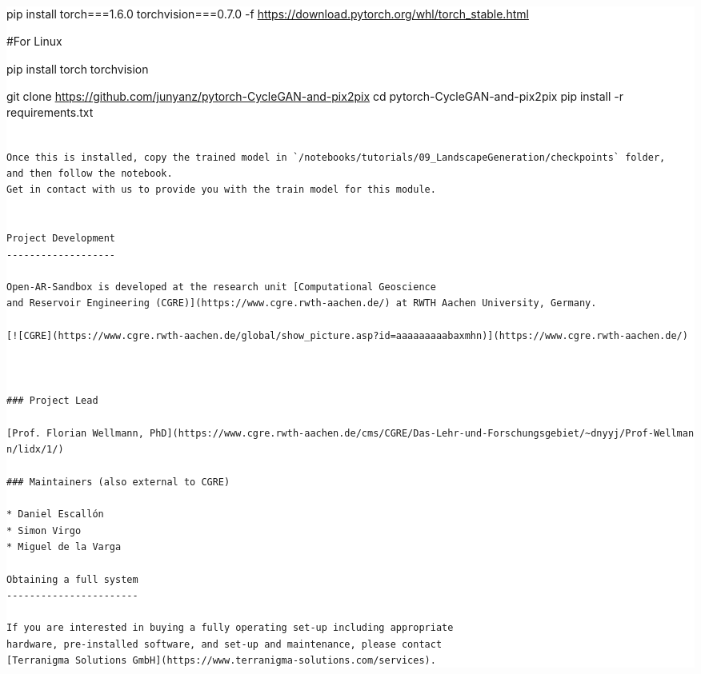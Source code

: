 pip install torch===1.6.0 torchvision===0.7.0 -f https://download.pytorch.org/whl/torch_stable.html

```

```

#For Linux

pip install torch torchvision

```

```

git clone https://github.com/junyanz/pytorch-CycleGAN-and-pix2pix
cd pytorch-CycleGAN-and-pix2pix
pip install -r requirements.txt

```

Once this is installed, copy the trained model in `/notebooks/tutorials/09_LandscapeGeneration/checkpoints` folder,
and then follow the notebook.
Get in contact with us to provide you with the train model for this module.


Project Development
-------------------

Open-AR-Sandbox is developed at the research unit [Computational Geoscience
and Reservoir Engineering (CGRE)](https://www.cgre.rwth-aachen.de/) at RWTH Aachen University, Germany.

[![CGRE](https://www.cgre.rwth-aachen.de/global/show_picture.asp?id=aaaaaaaaabaxmhn)](https://www.cgre.rwth-aachen.de/)



### Project Lead

[Prof. Florian Wellmann, PhD](https://www.cgre.rwth-aachen.de/cms/CGRE/Das-Lehr-und-Forschungsgebiet/~dnyyj/Prof-Wellmann/lidx/1/)

### Maintainers (also external to CGRE)

* Daniel Escallón
* Simon Virgo
* Miguel de la Varga

Obtaining a full system
-----------------------

If you are interested in buying a fully operating set-up including appropriate
hardware, pre-installed software, and set-up and maintenance, please contact
[Terranigma Solutions GmbH](https://www.terranigma-solutions.com/services).
